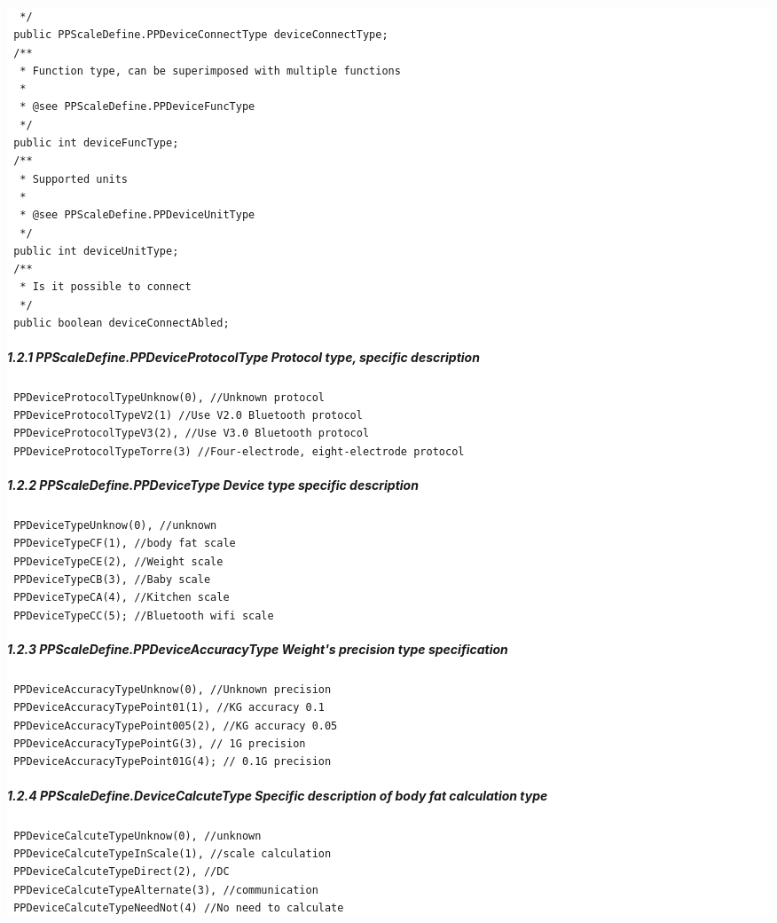       */
     public PPScaleDefine.PPDeviceConnectType deviceConnectType;
     /**
      * Function type, can be superimposed with multiple functions
      *
      * @see PPScaleDefine.PPDeviceFuncType
      */
     public int deviceFuncType;
     /**
      * Supported units
      *
      * @see PPScaleDefine.PPDeviceUnitType
      */
     public int deviceUnitType;
     /**
      * Is it possible to connect
      */
     public boolean deviceConnectAbled;
 
 ##### 1.2.1 PPScaleDefine.PPDeviceProtocolType Protocol type, specific description
 
     PPDeviceProtocolTypeUnknow(0), //Unknown protocol
     PPDeviceProtocolTypeV2(1) //Use V2.0 Bluetooth protocol
     PPDeviceProtocolTypeV3(2), //Use V3.0 Bluetooth protocol
     PPDeviceProtocolTypeTorre(3) //Four-electrode, eight-electrode protocol
 
 ##### 1.2.2 PPScaleDefine.PPDeviceType Device type specific description
 
     PPDeviceTypeUnknow(0), //unknown
     PPDeviceTypeCF(1), //body fat scale
     PPDeviceTypeCE(2), //Weight scale
     PPDeviceTypeCB(3), //Baby scale
     PPDeviceTypeCA(4), //Kitchen scale
     PPDeviceTypeCC(5); //Bluetooth wifi scale
 
 ##### 1.2.3 PPScaleDefine.PPDeviceAccuracyType Weight's precision type specification
 
     PPDeviceAccuracyTypeUnknow(0), //Unknown precision
     PPDeviceAccuracyTypePoint01(1), //KG accuracy 0.1
     PPDeviceAccuracyTypePoint005(2), //KG accuracy 0.05
     PPDeviceAccuracyTypePointG(3), // 1G precision
     PPDeviceAccuracyTypePoint01G(4); // 0.1G precision
 
 ##### 1.2.4 PPScaleDefine.DeviceCalcuteType Specific description of body fat calculation type
 
     PPDeviceCalcuteTypeUnknow(0), //unknown
     PPDeviceCalcuteTypeInScale(1), //scale calculation
     PPDeviceCalcuteTypeDirect(2), //DC
     PPDeviceCalcuteTypeAlternate(3), //communication
     PPDeviceCalcuteTypeNeedNot(4) //No need to calculate
 